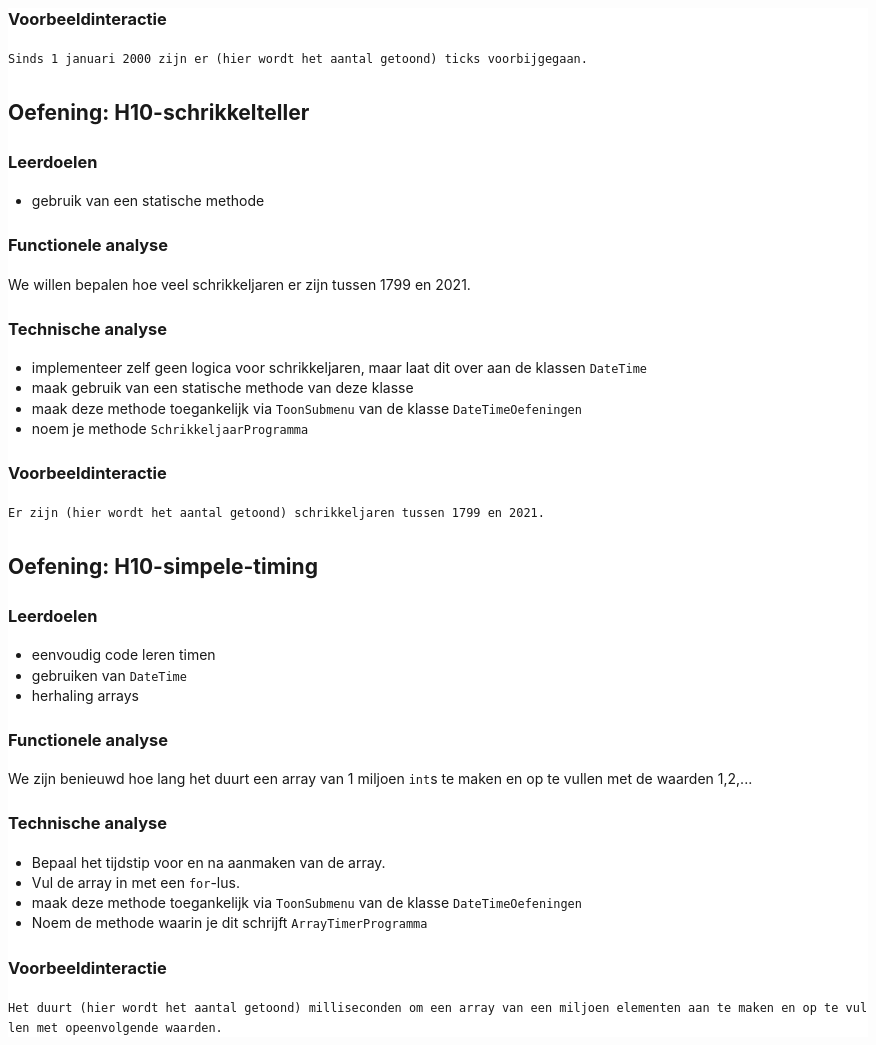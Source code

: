### Voorbeeldinteractie

```text
Sinds 1 januari 2000 zijn er (hier wordt het aantal getoond) ticks voorbijgegaan.
```

## Oefening: H10-schrikkelteller

### Leerdoelen

* gebruik van een statische methode

### Functionele analyse

We willen bepalen hoe veel schrikkeljaren er zijn tussen 1799 en 2021.

### Technische analyse

* implementeer zelf geen logica voor schrikkeljaren, maar laat dit over aan de klassen `DateTime`
* maak gebruik van een statische methode van deze klasse
* maak deze methode toegankelijk via `ToonSubmenu` van de klasse `DateTimeOefeningen`
* noem je methode `SchrikkeljaarProgramma`

### Voorbeeldinteractie

```text
Er zijn (hier wordt het aantal getoond) schrikkeljaren tussen 1799 en 2021.
```

## Oefening: H10-simpele-timing

### Leerdoelen

* eenvoudig code leren timen
* gebruiken van `DateTime`
* herhaling arrays

### Functionele analyse

We zijn benieuwd hoe lang het duurt een array van 1 miljoen `int`s te maken en op te vullen met de waarden 1,2,...

### Technische analyse

* Bepaal het tijdstip voor en na aanmaken van de array.
* Vul de array in met een `for`-lus.
* maak deze methode toegankelijk via `ToonSubmenu` van de klasse `DateTimeOefeningen`
* Noem de methode waarin je dit schrijft `ArrayTimerProgramma`

### Voorbeeldinteractie

```text
Het duurt (hier wordt het aantal getoond) milliseconden om een array van een miljoen elementen aan te maken en op te vullen met opeenvolgende waarden.
```
